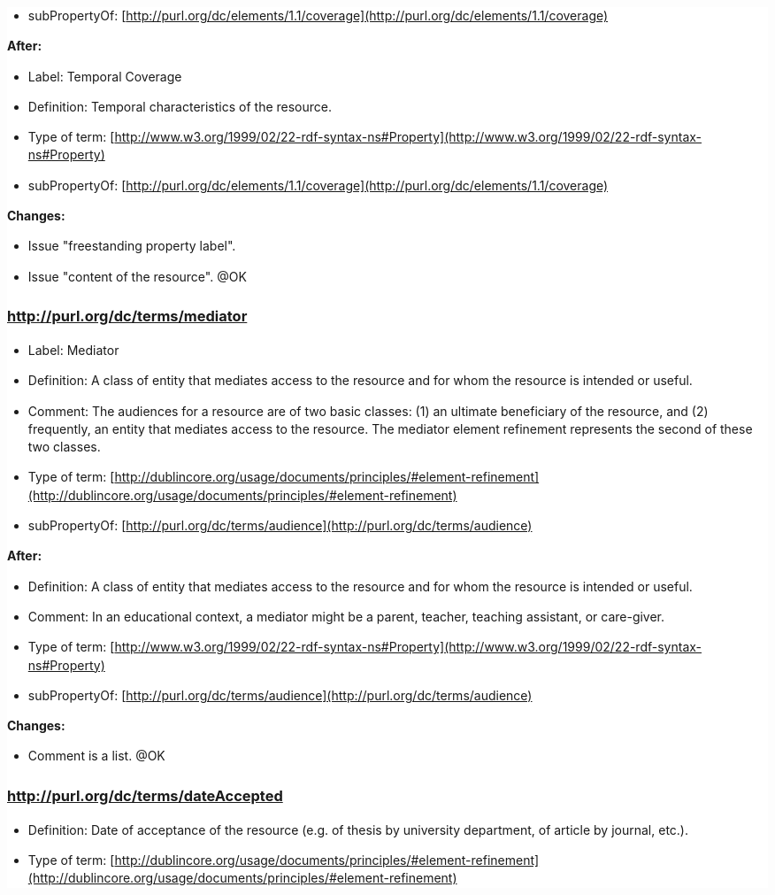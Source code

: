 - subPropertyOf: [http://purl.org/dc/elements/1.1/coverage](http://purl.org/dc/elements/1.1/coverage)

**After:**

- Label: Temporal Coverage

- Definition: Temporal characteristics of the resource.

- Type of term: [http://www.w3.org/1999/02/22-rdf-syntax-ns#Property](http://www.w3.org/1999/02/22-rdf-syntax-ns#Property)

- subPropertyOf: [http://purl.org/dc/elements/1.1/coverage](http://purl.org/dc/elements/1.1/coverage)

**Changes:**

- Issue "freestanding property label".

- Issue "content of the resource". @OK

### http://purl.org/dc/terms/mediator

- Label: Mediator

- Definition: A class of entity that mediates access to the resource and for whom the resource is intended or useful.

- Comment: The audiences for a resource are of two basic classes: (1) an ultimate beneficiary of the resource, and (2) frequently, an entity that mediates access to the resource. The mediator element refinement represents the second of these two classes.

- Type of term: [http://dublincore.org/usage/documents/principles/#element-refinement](http://dublincore.org/usage/documents/principles/#element-refinement)

- subPropertyOf: [http://purl.org/dc/terms/audience](http://purl.org/dc/terms/audience)

**After:**

- Definition: A class of entity that mediates access to the resource and for whom the resource is intended or useful.

- Comment: In an educational context, a mediator might be a parent, teacher, teaching assistant, or care-giver.

- Type of term: [http://www.w3.org/1999/02/22-rdf-syntax-ns#Property](http://www.w3.org/1999/02/22-rdf-syntax-ns#Property)

- subPropertyOf: [http://purl.org/dc/terms/audience](http://purl.org/dc/terms/audience)

**Changes:**

- Comment is a list. @OK

### http://purl.org/dc/terms/dateAccepted

- Definition: Date of acceptance of the resource (e.g. of thesis by university department, of article by journal, etc.).

- Type of term: [http://dublincore.org/usage/documents/principles/#element-refinement](http://dublincore.org/usage/documents/principles/#element-refinement)
